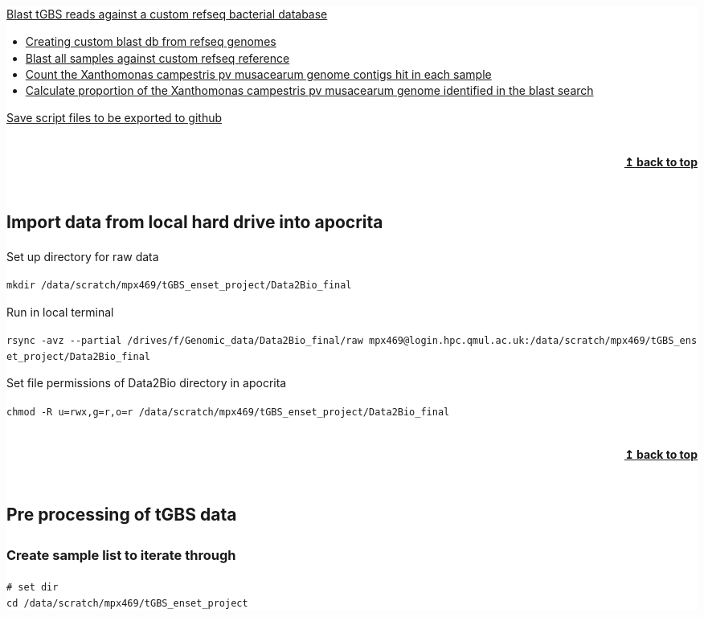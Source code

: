 
[Blast tGBS reads against a custom refseq bacterial database](#blast-tgbs-reads-against-a-custom-refseq-bacterial-database)
   - [Creating custom blast db from refseq genomes](#creating-custom-blast-db-from-refseq-genomes)
   - [Blast all samples against custom refseq reference](#blast-all-samples-against-custom-refseq-reference)
   - [Count the Xanthomonas campestris pv musacearum genome contigs hit in each sample](#count-the-xanthomonas-campestris-pv-musacearum-genome-contigs-hit-in-each-sample)
   - [Calculate proportion of the Xanthomonas campestris pv musacearum genome identified in the blast search](#calculate-proportion-of-the-Xanthomonas-campestris-pv-musacearum-genome-identified-in-the-blast-search)
   
[Save script files to be exported to github](#save-script-files-to-be-exported-to-github)




<br/>
<div align="right">
    <b><a href="#enset-tgbs">↥ back to top</a></b>
</div>
<br/>

## Import data from local hard drive into apocrita

Set up directory for raw data
```
mkdir /data/scratch/mpx469/tGBS_enset_project/Data2Bio_final
```

Run in local terminal
```
rsync -avz --partial /drives/f/Genomic_data/Data2Bio_final/raw mpx469@login.hpc.qmul.ac.uk:/data/scratch/mpx469/tGBS_enset_project/Data2Bio_final
```

Set file permissions of Data2Bio directory in apocrita
```
chmod -R u=rwx,g=r,o=r /data/scratch/mpx469/tGBS_enset_project/Data2Bio_final
```




<br/>
<div align="right">
    <b><a href="#enset-tgbs">↥ back to top</a></b>
</div>
<br/>

## Pre processing of tGBS data


### Create sample list to iterate through

```
# set dir
cd /data/scratch/mpx469/tGBS_enset_project
```
